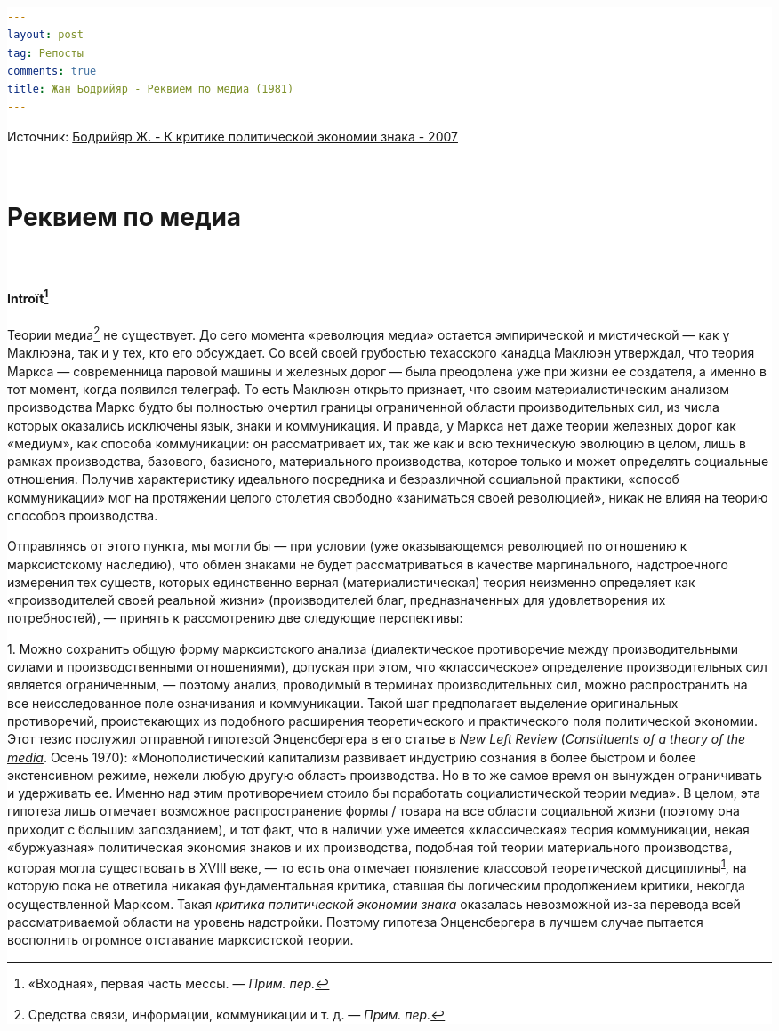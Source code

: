 ```yaml
---
layout: post
tag: Репосты
comments: true
title: Жан Бодрийяр - Реквием по медиа (1981)
---
```


Источник: [Бодрийяр Ж. - К критике политической экономии знака - 2007](https://flibusta.is/b/279646)
<br><br>

# Реквием по медиа
<br>

#### Introït[^1]

Теории медиа[^2] не существует. До сего момента «революция медиа» остается эмпирической и мистической — как у Маклюэна, так и у тех, кто его обсуждает. Со всей своей грубостью техасского канадца Маклюэн утверждал, что теория Маркса — современница паровой машины и железных дорог — была преодолена уже при жизни ее создателя, а именно в тот момент, когда появился телеграф. То есть Маклюэн открыто признает, что своим материалистическим анализом производства Маркс будто бы полностью очертил границы ограниченной области производительных сил, из числа которых оказались исключены язык, знаки и коммуникация. И правда, у Маркса нет даже теории железных дорог как «медиум», как способа коммуникации: он рассматривает их, так же как и всю техническую эволюцию в целом, лишь в рамках производства, базового, базисного, материального производства, которое только и может определять социальные отношения. Получив характеристику идеального посредника и безразличной социальной практики, «способ коммуникации» мог на протяжении целого столетия свободно «заниматься своей революцией», никак не влияя на теорию способов производства.

Отправляясь от этого пункта, мы могли бы — при условии (уже оказывающемся революцией по отношению к марксистскому наследию), что обмен знаками не будет рассматриваться в качестве маргинального, надстроечного измерения тех существ, которых единственно верная (материалистическая) теория неизменно определяет как «производителей своей реальной жизни» (производителей благ, предназначенных для удовлетворения их потребностей), — принять к рассмотрению две следующие перспективы:

1. Можно сохранить общую форму марксистского анализа (диалектическое противоречие между производительными силами и производственными отношениями), допуская при этом, что «классическое» определение производительных сил является ограниченным, — поэтому анализ, проводимый в терминах производительных сил, можно распространить на все неисследованное поле означивания и коммуникации. Такой шаг предполагает выделение оригинальных противоречий, проистекающих из подобного расширения теоретического и практического поля политической экономии. Этот тезис послужил отправной гипотезой Энценсбергера в его статье в [*New Left Review*](https://rutracker.org/forum/viewtopic.php?t=6280251) ([*Constituents of a theory of the media*](https://disk.yandex.ru/i/9pQpLVyzqACUVA). Осень 1970): «Монополистический капитализм развивает индустрию сознания в более быстром и более экстенсивном режиме, нежели любую другую область производства. Но в то же самое время он вынужден ограничивать и удерживать ее. Именно над этим противоречием стоило бы поработать социалистической теории медиа». В целом, эта гипотеза лишь отмечает возможное распространение формы / товара на все области социальной жизни (поэтому она приходит с большим запозданием), и тот факт, что в наличии уже имеется «классическая» теория коммуникации, некая «буржуазная» политическая экономия знаков и их производства, подобная той теории материального производства, которая могла существовать в XVIII веке, — то есть она отмечает появление классовой теоретической дисциплины<a href="#note-1" id="note-back-1"><sup><ins>1</ins></sup></a>, на которую пока не ответила никакая фундаментальная критика, ставшая бы логическим продолжением критики, некогда осуществленной Марксом. Такая *критика политической экономии знака* оказалась невозможной из-за перевода всей рассматриваемой области на уровень надстройки. Поэтому гипотеза Энценсбергера в лучшем случае пытается восполнить огромное отставание марксистской теории.


[^1]: «Входная», первая часть мессы. — *Прим. пер.*
[^2]: Средства связи, информации, коммуникации и т. д. — *Прим. пер.*
[^3]: Связи с общественностью (англ.). — *Прим. пер.*
[^4]: Office de Radiodiffusion Télévision — Центр телерадиовещания *(фр.). — Прим. пер.*
[^5]: «Счастливому меньшинству» *(англ.). — Прим. пер.*
[^6]: Обратная связь *(англ.). — Прим. пер.*
[^7]: Барт P. S/Z. М., 1994. С. 12–13. — *Прим. пер.*
[^8]: См.: *Оруэлл Дж.* «1984» и эссе разных лет. М., 1989. — *Прим. пер.*
[^9]: В силу провозглашаемого пафоса самого этого высказывания оно никоим образом не может переводиться. *Medium* может означать кроме «средства связи, информации, коммуникации» также «посредник» и «среда» *Message* подразумевает не только «информацию, сообщение», но даже и «массаж»… Речь идет о том, что первое обязательно является и вторым. — *Прим. пер.*
[^10]: Компактное и мобильное переговорное устройство, рация. — *Прим. пер.*